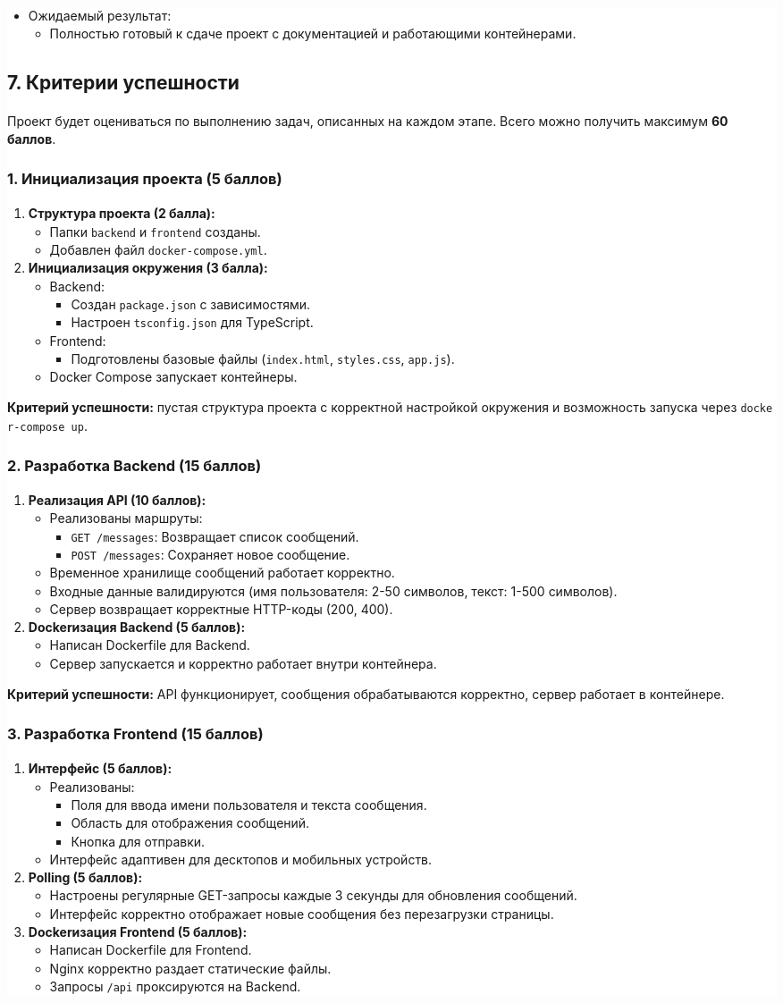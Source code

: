 - Ожидаемый результат:
  - Полностью готовый к сдаче проект с документацией и работающими контейнерами.

    

## **7. Критерии успешности**

Проект будет оцениваться по выполнению задач, описанных на каждом этапе. Всего можно получить максимум **60 баллов**.

### **1. Инициализация проекта** (5 баллов)

1. **Структура проекта (2 балла):**
   - Папки `backend` и `frontend` созданы.
   - Добавлен файл `docker-compose.yml`.
2. **Инициализация окружения (3 балла):**
   - Backend:
     - Создан `package.json` с зависимостями.
     - Настроен `tsconfig.json` для TypeScript.
   - Frontend:
     - Подготовлены базовые файлы (`index.html`, `styles.css`, `app.js`).
   - Docker Compose запускает контейнеры.

**Критерий успешности:** пустая структура проекта с корректной настройкой окружения и возможность запуска через `docker-compose up`.

### **2. Разработка Backend** (15 баллов)

1. **Реализация API (10 баллов):**
   - Реализованы маршруты:
     - `GET /messages`: Возвращает список сообщений.
     - `POST /messages`: Сохраняет новое сообщение.
   - Временное хранилище сообщений работает корректно.
   - Входные данные валидируются (имя пользователя: 2-50 символов, текст: 1-500 символов).
   - Сервер возвращает корректные HTTP-коды (200, 400).
2. **Dockerизация Backend (5 баллов):**
   - Написан Dockerfile для Backend.
   - Сервер запускается и корректно работает внутри контейнера.

**Критерий успешности:** API функционирует, сообщения обрабатываются корректно, сервер работает в контейнере.

### **3. Разработка Frontend** (15 баллов)

1. **Интерфейс (5 баллов):**
   - Реализованы:
     - Поля для ввода имени пользователя и текста сообщения.
     - Область для отображения сообщений.
     - Кнопка для отправки.
   - Интерфейс адаптивен для десктопов и мобильных устройств.
2. **Polling (5 баллов):**
   - Настроены регулярные GET-запросы каждые 3 секунды для обновления сообщений.
   - Интерфейс корректно отображает новые сообщения без перезагрузки страницы.
3. **Dockerизация Frontend (5 баллов):**
   - Написан Dockerfile для Frontend.
   - Nginx корректно раздает статические файлы.
   - Запросы `/api` проксируются на Backend.
